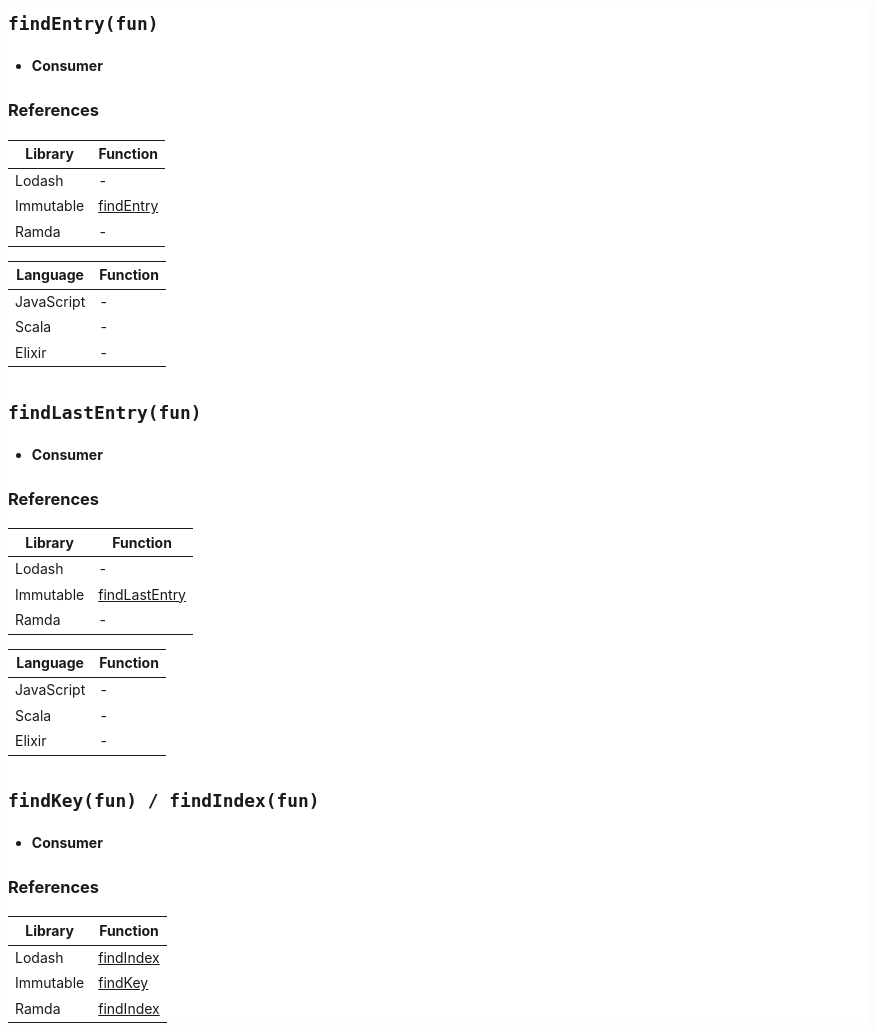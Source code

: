 ## `findEntry(fun)`

- **Consumer**

### References

| Library   | Function                                                                             |
| --------- | ------------------------------------------------------------------------------------ |
| Lodash    | -                                                                                    |
| Immutable | [findEntry](https://immutable-js.github.io/immutable-js/docs/#/Collection/findEntry) |
| Ramda     | -                                                                                    |

| Language   | Function |
| ---------- | -------- |
| JavaScript | -        |
| Scala      | -        |
| Elixir     | -        |

## `findLastEntry(fun)`

- **Consumer**

### References

| Library   | Function                                                                                     |
| --------- | -------------------------------------------------------------------------------------------- |
| Lodash    | -                                                                                            |
| Immutable | [findLastEntry](https://immutable-js.github.io/immutable-js/docs/#/Collection/findLastEntry) |
| Ramda     | -                                                                                            |

| Language   | Function |
| ---------- | -------- |
| JavaScript | -        |
| Scala      | -        |
| Elixir     | -        |

## `findKey(fun) / findIndex(fun)`

- **Consumer**

### References

| Library   | Function                                                                         |
| --------- | -------------------------------------------------------------------------------- |
| Lodash    | [findIndex](https://lodash.com/docs/4.17.14#findIndex)                           |
| Immutable | [findKey](https://immutable-js.github.io/immutable-js/docs/#/Collection/findKey) |
| Ramda     | [findIndex](https://ramdajs.com/docs/#findIndex)                                 |
